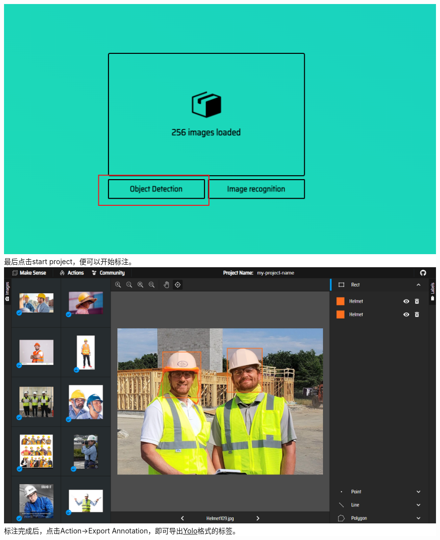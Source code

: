 ![image.jpg](../../images/6a0507274ee3e7612827a64248f1ac17.png)
最后点击start project，便可以开始标注。
![image.jpg](../../images/4625c4177d6a58cdaf67af6956374643.png)
标注完成后，点击Action->Export Annotation，即可导出[Yolo](https://so.csdn.net/so/search?q=Yolo&spm=1001.2101.3001.7020)格式的标签。